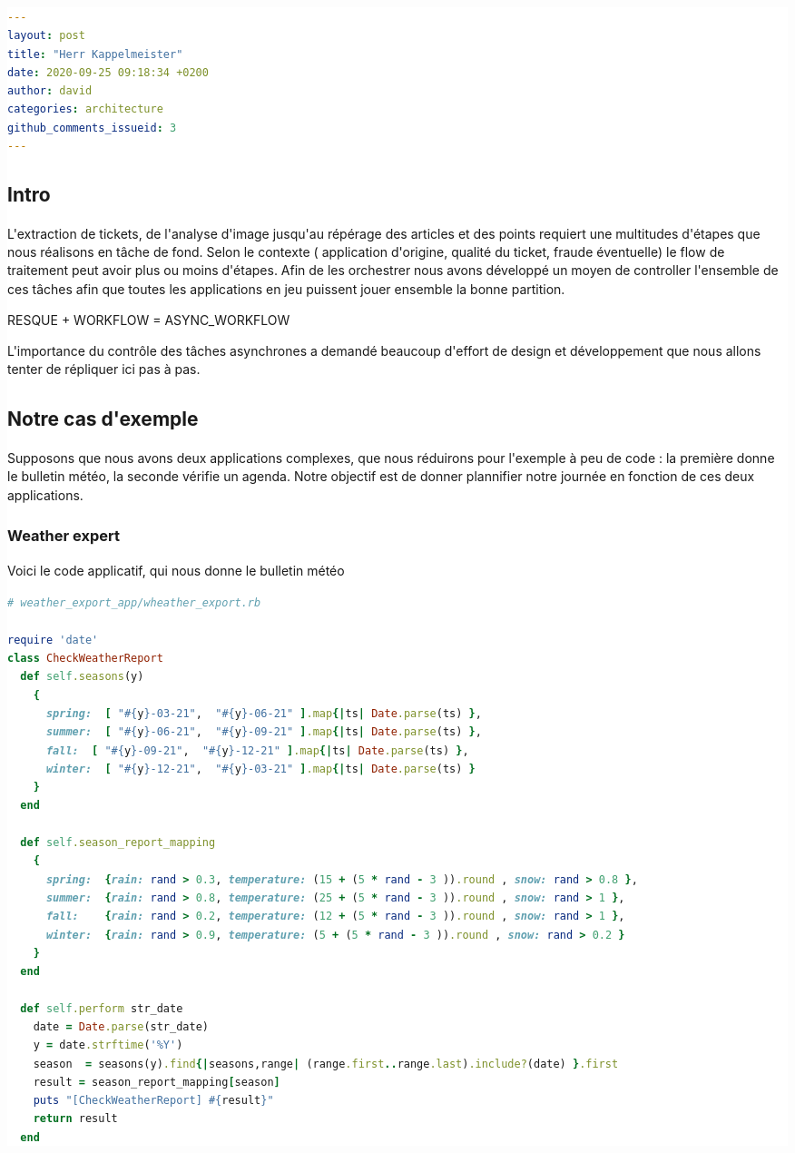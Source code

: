 ```yaml
---
layout: post
title: "Herr Kappelmeister"
date: 2020-09-25 09:18:34 +0200
author: david
categories: architecture
github_comments_issueid: 3
---
```

## Intro

L'extraction de tickets, de l'analyse d'image jusqu'au répérage des articles et des points requiert une multitudes d'étapes que nous réalisons en tâche de fond.
Selon le contexte ( application d'origine, qualité du ticket, fraude éventuelle) le flow de traitement peut avoir plus ou moins d'étapes.
Afin de les orchestrer nous avons développé un moyen de controller l'ensemble de ces tâches afin que toutes les applications en jeu puissent jouer ensemble la bonne partition.

RESQUE + WORKFLOW = ASYNC_WORKFLOW

L'importance du contrôle des tâches asynchrones a demandé beaucoup d'effort de design et développement que nous allons tenter de répliquer ici pas à pas. 


## Notre cas d'exemple
Supposons que nous avons deux applications complexes, que nous réduirons pour l'exemple à peu de code : la première donne le bulletin météo, la seconde vérifie un agenda. Notre objectif est de donner plannifier notre journée en fonction de ces deux applications.


### Weather expert
Voici le code applicatif, qui nous donne le bulletin météo
```ruby
# weather_export_app/wheather_export.rb

require 'date'
class CheckWeatherReport
  def self.seasons(y)
    {
      spring:  [ "#{y}-03-21",  "#{y}-06-21" ].map{|ts| Date.parse(ts) },
      summer:  [ "#{y}-06-21",  "#{y}-09-21" ].map{|ts| Date.parse(ts) },
      fall:  [ "#{y}-09-21",  "#{y}-12-21" ].map{|ts| Date.parse(ts) },
      winter:  [ "#{y}-12-21",  "#{y}-03-21" ].map{|ts| Date.parse(ts) }
    }
  end

  def self.season_report_mapping
    {
      spring:  {rain: rand > 0.3, temperature: (15 + (5 * rand - 3 )).round , snow: rand > 0.8 },
      summer:  {rain: rand > 0.8, temperature: (25 + (5 * rand - 3 )).round , snow: rand > 1 },
      fall:    {rain: rand > 0.2, temperature: (12 + (5 * rand - 3 )).round , snow: rand > 1 },
      winter:  {rain: rand > 0.9, temperature: (5 + (5 * rand - 3 )).round , snow: rand > 0.2 }
    }
  end

  def self.perform str_date
    date = Date.parse(str_date)
    y = date.strftime('%Y')
    season  = seasons(y).find{|seasons,range| (range.first..range.last).include?(date) }.first
    result = season_report_mapping[season] 
    puts "[CheckWeatherReport] #{result}"
    return result
  end
```